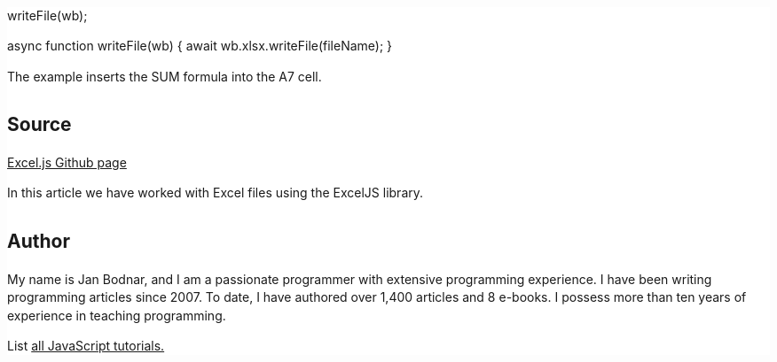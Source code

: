 writeFile(wb);

async function writeFile(wb) {
    await wb.xlsx.writeFile(fileName);
}

The example inserts the SUM formula into the A7 cell.

## Source

[Excel.js Github page](https://github.com/exceljs/exceljs)

In this article we have worked with Excel files using the ExcelJS library.

## Author

My name is Jan Bodnar, and I am a passionate programmer with extensive
programming experience. I have been writing programming articles since 2007.
To date, I have authored over 1,400 articles and 8 e-books. I possess more
than ten years of experience in teaching programming.

List [all JavaScript tutorials.](/all/#js)